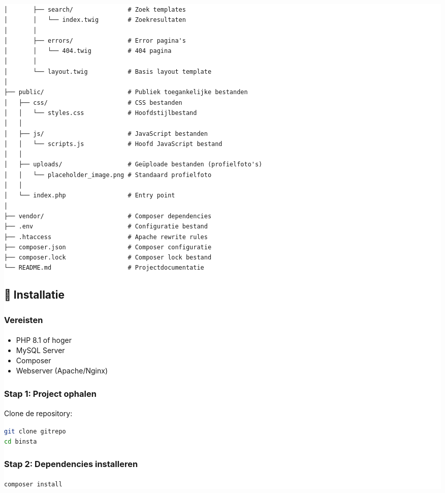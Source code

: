 ```
│       ├── search/               # Zoek templates
│       │   └── index.twig        # Zoekresultaten
│       │
│       ├── errors/               # Error pagina's
│       │   └── 404.twig          # 404 pagina
│       │
│       └── layout.twig           # Basis layout template
│
├── public/                       # Publiek toegankelijke bestanden
│   ├── css/                      # CSS bestanden
│   │   └── styles.css            # Hoofdstijlbestand
│   │
│   ├── js/                       # JavaScript bestanden
│   │   └── scripts.js            # Hoofd JavaScript bestand
│   │
│   ├── uploads/                  # Geüploade bestanden (profielfoto's)
│   │   └── placeholder_image.png # Standaard profielfoto
│   │
│   └── index.php                 # Entry point
│
├── vendor/                       # Composer dependencies
├── .env                          # Configuratie bestand
├── .htaccess                     # Apache rewrite rules
├── composer.json                 # Composer configuratie
├── composer.lock                 # Composer lock bestand 
└── README.md                     # Projectdocumentatie
```

## 🚀 Installatie

### Vereisten

- PHP 8.1 of hoger
- MySQL Server
- Composer
- Webserver (Apache/Nginx)

### Stap 1: Project ophalen

Clone de repository:

```bash
git clone gitrepo
cd binsta
```

### Stap 2: Dependencies installeren

```bash
composer install
```
